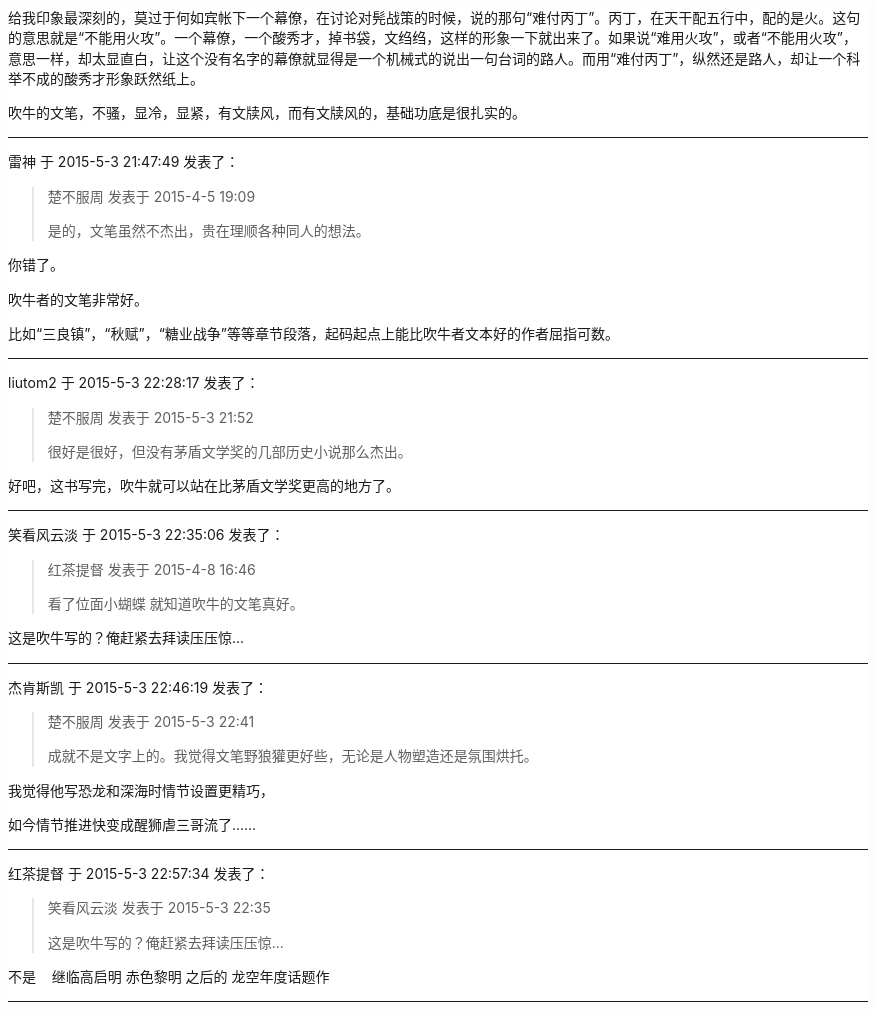 给我印象最深刻的，莫过于何如宾帐下一个幕僚，在讨论对髡战策的时候，说的那句“难付丙丁”。丙丁，在天干配五行中，配的是火。这句的意思就是“不能用火攻”。一个幕僚，一个酸秀才，掉书袋，文绉绉，这样的形象一下就出来了。如果说“难用火攻”，或者“不能用火攻”，意思一样，却太显直白，让这个没有名字的幕僚就显得是一个机械式的说出一句台词的路人。而用“难付丙丁”，纵然还是路人，却让一个科举不成的酸秀才形象跃然纸上。

吹牛的文笔，不骚，显冷，显紧，有文牍风，而有文牍风的，基础功底是很扎实的。

---

雷神 于 2015-5-3 21:47:49 发表了：

> 楚不服周 发表于 2015-4-5 19:09
>
> 是的，文笔虽然不杰出，贵在理顺各种同人的想法。

你错了。

吹牛者的文笔非常好。

比如“三良镇”，“秋赋”，“糖业战争”等等章节段落，起码起点上能比吹牛者文本好的作者屈指可数。

---

liutom2 于 2015-5-3 22:28:17 发表了：

> 楚不服周 发表于 2015-5-3 21:52
>
> 很好是很好，但没有茅盾文学奖的几部历史小说那么杰出。

好吧，这书写完，吹牛就可以站在比茅盾文学奖更高的地方了。

---

笑看风云淡 于 2015-5-3 22:35:06 发表了：

> 红茶提督 发表于 2015-4-8 16:46
>
> 看了位面小蝴蝶 就知道吹牛的文笔真好。

这是吹牛写的？俺赶紧去拜读压压惊...

---

杰肯斯凯 于 2015-5-3 22:46:19 发表了：

> 楚不服周 发表于 2015-5-3 22:41
>
> 成就不是文字上的。我觉得文笔野狼獾更好些，无论是人物塑造还是氛围烘托。

我觉得他写恐龙和深海时情节设置更精巧，

如今情节推进快变成醒狮虐三哥流了……

---

红茶提督 于 2015-5-3 22:57:34 发表了：

> 笑看风云淡 发表于 2015-5-3 22:35
>
> 这是吹牛写的？俺赶紧去拜读压压惊...

不是    继临高启明 赤色黎明 之后的 龙空年度话题作

---